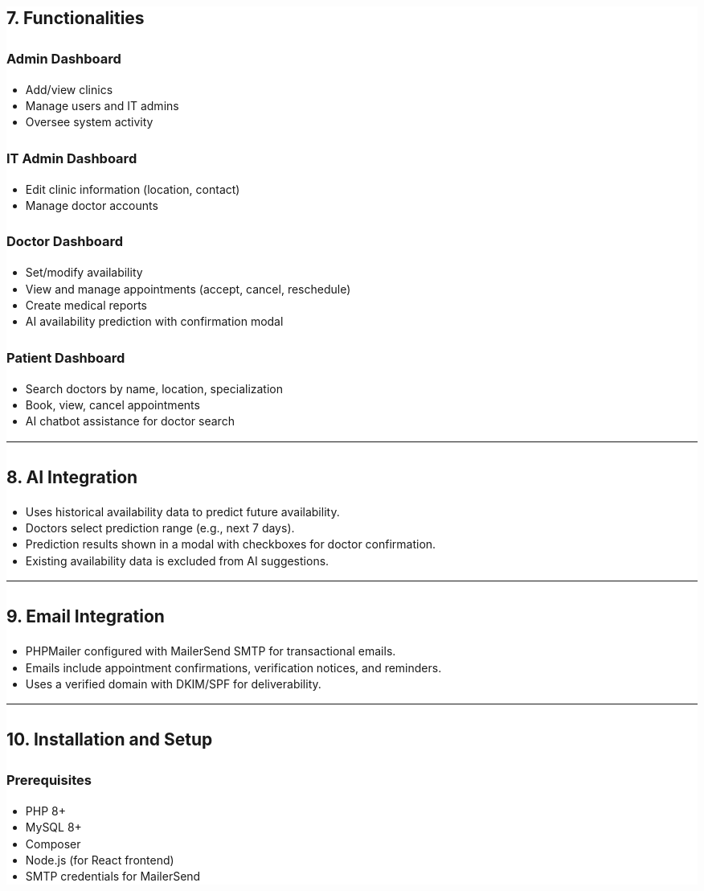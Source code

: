 
## 7. Functionalities

### Admin Dashboard
- Add/view clinics  
- Manage users and IT admins  
- Oversee system activity  

### IT Admin Dashboard
- Edit clinic information (location, contact)  
- Manage doctor accounts  

### Doctor Dashboard
- Set/modify availability  
- View and manage appointments (accept, cancel, reschedule)  
- Create medical reports  
- AI availability prediction with confirmation modal  

### Patient Dashboard
- Search doctors by name, location, specialization  
- Book, view, cancel appointments  
- AI chatbot assistance for doctor search  

---

## 8. AI Integration

- Uses historical availability data to predict future availability.  
- Doctors select prediction range (e.g., next 7 days).  
- Prediction results shown in a modal with checkboxes for doctor confirmation.  
- Existing availability data is excluded from AI suggestions.  

---

## 9. Email Integration

- PHPMailer configured with MailerSend SMTP for transactional emails.  
- Emails include appointment confirmations, verification notices, and reminders.  
- Uses a verified domain with DKIM/SPF for deliverability.  

---

## 10. Installation and Setup

### Prerequisites
- PHP 8+  
- MySQL 8+  
- Composer  
- Node.js (for React frontend)  
- SMTP credentials for MailerSend  

